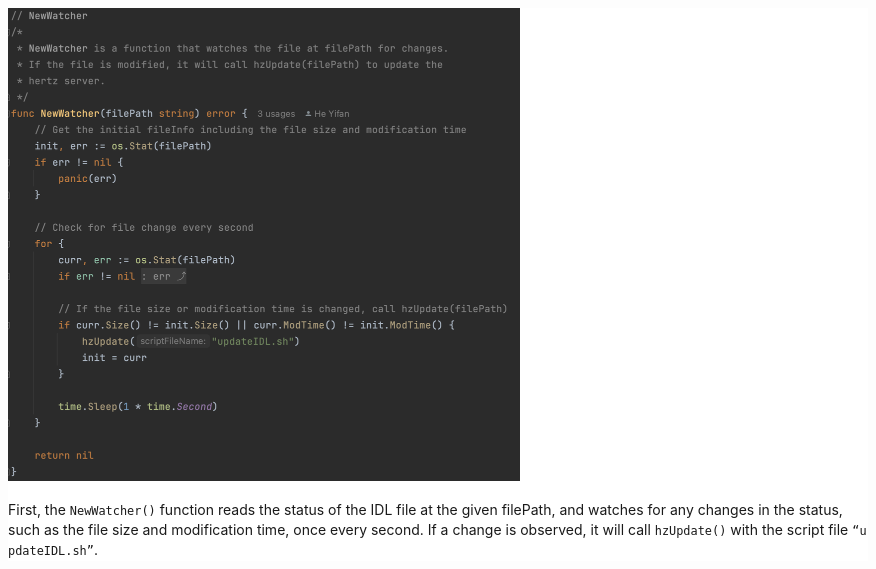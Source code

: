 <img src="./assets/oDPcZu53Es98lc7Ub8P19agVgYlFs5MFw-ydLJDyjMXqQ1br1c9EOQkFXETwWPOjnwblTmrKyyO5DDZQDWIa39LqpoL94-bEwK_2-kmt9fkhHitoLApQW8_5D4R4Xi1RXkpj3n17C4-OLSz4HYkvicU.png" alt="img" style="zoom:50%;" />

First, the `NewWatcher()` function reads the status of the IDL file at the given filePath, and watches for any changes in the status, such as the file size and modification time, once every second. If a change is observed, it will call `hzUpdate()` with the script file `“updateIDL.sh”`.
